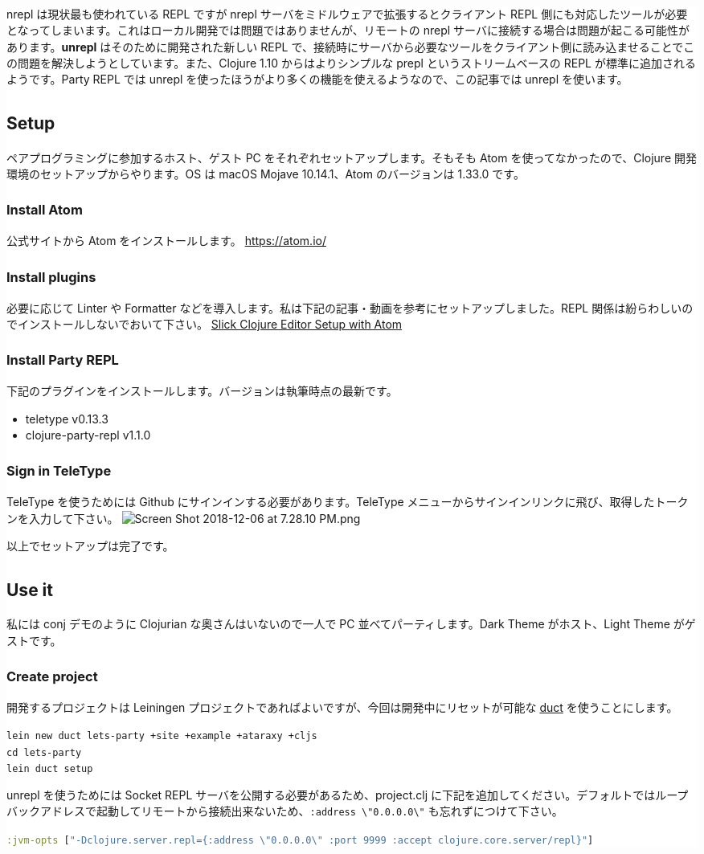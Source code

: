 nrepl は現状最も使われている REPL ですが nrepl サーバをミドルウェアで拡張するとクライアント REPL 側にも対応したツールが必要となってしまいます。これはローカル開発では問題ではありませんが、リモートの nrepl サーバに接続する場合は問題が起こる可能性があります。**unrepl** はそのために開発された新しい REPL で、接続時にサーバから必要なツールをクライアント側に読み込ませることでこの問題を解決しようとしています。また、Clojure 1.10 からはよりシンプルな prepl というストリームベースの REPL が標準に追加されるようです。Party REPL では unrepl を使ったほうがより多くの機能を使えるようなので、この記事では unrepl を使います。

## Setup
ペアプログラミングに参加するホスト、ゲスト PC をそれぞれセットアップします。そもそも Atom を使ってなかったので、Clojure 開発環境のセットアップからやります。OS は macOS Mojave 10.14.1、Atom のバージョンは 1.33.0 です。

### Install Atom
公式サイトから Atom をインストールします。
https://atom.io/

### Install plugins
必要に応じて Linter や Formatter などを導入します。私は下記の記事・動画を参考にセットアップしました。REPL 関係は紛らわしいのでインストールしないでおいて下さい。
[Slick Clojure Editor Setup with Atom](https://medium.com/@jacekschae/slick-clojure-editor-setup-with-atom-a3c1b528b722)

### Install Party REPL
下記のプラグインをインストールします。バージョンは執筆時点の最新です。

* teletype v0.13.3
* clojure-party-repl v1.1.0

### Sign in TeleType
TeleType を使うためには Github にサインインする必要があります。TeleType メニューからサインインリンクに飛び、取得したトークンを入力して下さい。
![Screen Shot 2018-12-06 at 7.28.10 PM.png](https://qiita-image-store.s3.amazonaws.com/0/109888/4332428b-dddc-8c1d-a73e-7da4b4733ce8.png)

以上でセットアップは完了です。

## Use it
私には conj デモのように Clojurian な奥さんはいないので一人で PC 並べてパーティします。Dark Theme がホスト、Light Theme がゲストです。

### Create project
開発するプロジェクトは Leiningen プロジェクトであればよいですが、今回は開発中にリセットが可能な [duct](https://github.com/duct-framework/duct) を使うことにします。

```
lein new duct lets-party +site +example +ataraxy +cljs
cd lets-party
lein duct setup
```

unrepl を使うためには Socket REPL サーバを公開する必要があるため、project.clj に下記を追加してください。デフォルトではループバックアドレスで起動してリモートから接続出来ないため、`:address \"0.0.0.0\"` も忘れずにつけて下さい。

```clojure
:jvm-opts ["-Dclojure.server.repl={:address \"0.0.0.0\" :port 9999 :accept clojure.core.server/repl}"]
```
